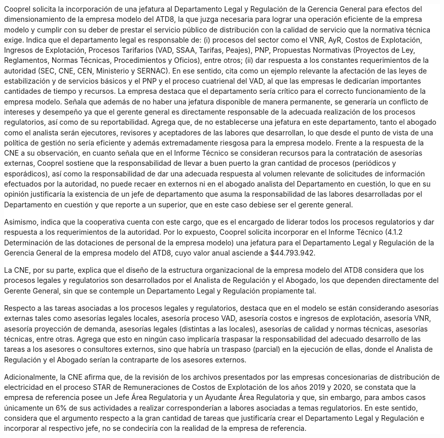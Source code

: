 Cooprel solicita la incorporación de una jefatura al Departamento Legal y Regulación de la Gerencia General para efectos del dimensionamiento de la empresa modelo del ATD8, la que juzga necesaria para lograr una operación eficiente de la empresa modelo y cumplir con su deber de prestar el servicio público de distribución con la calidad de servicio que la normativa técnica exige. Indica que el departamento legal es responsable de: (i) procesos del sector como el VNR, AyR, Costos de Explotación, Ingresos de Explotación, Procesos Tarifarios (VAD, SSAA, Tarifas, Peajes), PNP, Propuestas Normativas (Proyectos de Ley, Reglamentos, Normas Técnicas, Procedimientos y Oficios), entre otros; (ii) dar respuesta a los constantes requerimientos de la autoridad (SEC, CNE, CEN, Ministerio y SERNAC). En ese sentido, cita como un ejemplo relevante la afectación de las leyes de estabilización y de servicios básicos y el PNP y el proceso cuatrienal del VAD, al que las empresas le dedicarían importantes cantidades de tiempo y recursos. La empresa destaca que el departamento sería crítico para el correcto funcionamiento de la empresa modelo. Señala que además de no haber una jefatura disponible de manera permanente, se generaría un conflicto de intereses y desempeño ya que el gerente general es directamente responsable de la adecuada realización de los procesos regulatorios, así como de su reportabilidad. Agrega que, de no establecerse una jefatura en este departamento, tanto el abogado como el analista serán ejecutores, revisores y aceptadores de las labores que desarrollan, lo que desde el punto de vista de una política de gestión no sería eficiente y además extremadamente riesgosa para la empresa modelo. Frente a la respuesta de la CNE a su observación, en cuanto señala que en el Informe Técnico se consideran recursos para la contratación de asesorías externas, Cooprel sostiene que la responsabilidad de llevar a buen puerto la gran cantidad de procesos (periódicos y esporádicos), así como la responsabilidad de dar una adecuada respuesta al volumen relevante de solicitudes de información efectuados por la autoridad, no puede recaer en externos ni en el abogado analista del Departamento en cuestión, lo que en su opinión justificaría la existencia de un jefe de departamento que asuma la responsabilidad de las labores desarrolladas por el Departamento en cuestión y que reporte a un superior, que en este caso debiese ser el gerente general.

 Asimismo, indica que la cooperativa cuenta con este cargo, que es el encargado de liderar todos los procesos regulatorios y dar respuesta a los requerimientos de la autoridad. Por lo expuesto, Cooprel solicita incorporar en el Informe Técnico (4.1.2 Determinación de las dotaciones de personal de la empresa modelo) una jefatura para el Departamento Legal y Regulación de la Gerencia General de la empresa modelo del ATD8, cuyo valor anual asciende a $44.793.942.

La CNE, por su parte, explica que el diseño de la estructura organizacional de la empresa modelo del ATD8 considera que los procesos legales y regulatorios son desarrollados por el Analista de Regulación y el Abogado, los que dependen directamente del Gerente General, sin que se contemple un Departamento Legal y Regulación propiamente tal.

Respecto a las tareas asociadas a los procesos legales y regulatorios, destaca que en el modelo se están considerando asesorías externas tales como asesorías legales locales, asesoría proceso VAD, asesoría costos e ingresos de explotación, asesoría VNR, asesoría proyección de demanda, asesorías legales (distintas a las locales), asesorías de calidad y normas técnicas, asesorías técnicas, entre otras. Agrega que esto en ningún caso implicaría traspasar la responsabilidad del adecuado desarrollo de las tareas a los asesores o consultores externos, sino que habría un traspaso (parcial) en la ejecución de ellas, donde el Analista de Regulación y el Abogado serían la contraparte de los asesores externos.

Adicionalmente, la CNE afirma que, de la revisión de los archivos presentados por las empresas concesionarias de distribución de electricidad en el proceso STAR de Remuneraciones de Costos de Explotación de los años 2019 y 2020, se constata que la empresa de referencia posee un Jefe Área Regulatoria y un Ayudante Área Regulatoria y que, sin embargo, para ambos casos únicamente un 6% de sus actividades a realizar corresponderían a labores asociadas a temas regulatorios. En este sentido, considera que el argumento respecto a la gran cantidad de tareas que justificaría crear el Departamento Legal y Regulación e incorporar al respectivo jefe, no se condeciría con la realidad de la empresa de referencia.

